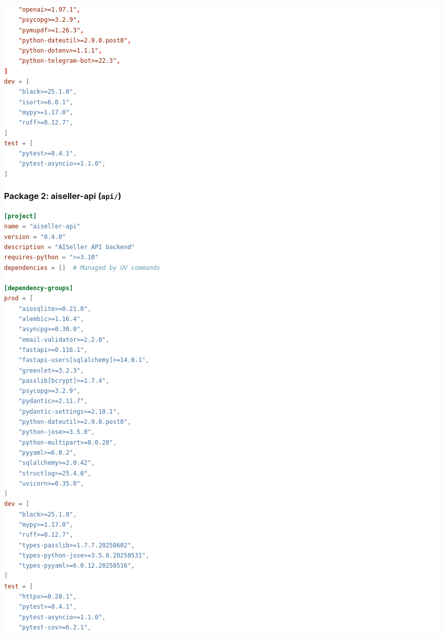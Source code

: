 ```toml
    "openai>=1.97.1",
    "psycopg>=3.2.9",
    "pymupdf>=1.26.3",
    "python-dateutil>=2.9.0.post0",
    "python-dotenv>=1.1.1",
    "python-telegram-bot>=22.3",
]
dev = [
    "black>=25.1.0",
    "isort>=6.0.1", 
    "mypy>=1.17.0",
    "ruff>=0.12.7",
]
test = [
    "pytest>=8.4.1",
    "pytest-asyncio>=1.1.0",
]
```

### Package 2: aiseller-api (`api/`)

```toml
[project]
name = "aiseller-api"
version = "0.4.0"
description = "AISeller API backend"
requires-python = ">=3.10"
dependencies = []  # Managed by UV commands

[dependency-groups]
prod = [
    "aiosqlite>=0.21.0",
    "alembic>=1.16.4",
    "asyncpg>=0.30.0",
    "email-validator>=2.2.0",
    "fastapi>=0.116.1",
    "fastapi-users[sqlalchemy]>=14.0.1",
    "greenlet>=3.2.3",
    "passlib[bcrypt]>=1.7.4",
    "psycopg>=3.2.9",
    "pydantic>=2.11.7",
    "pydantic-settings>=2.10.1",
    "python-dateutil>=2.9.0.post0",
    "python-jose>=3.5.0",
    "python-multipart>=0.0.20",
    "pyyaml>=6.0.2",
    "sqlalchemy>=2.0.42",
    "structlog>=25.4.0",
    "uvicorn>=0.35.0",
]
dev = [
    "black>=25.1.0",
    "mypy>=1.17.0",
    "ruff>=0.12.7",
    "types-passlib>=1.7.7.20250602",
    "types-python-jose>=3.5.0.20250531",
    "types-pyyaml>=6.0.12.20250516",
]
test = [
    "httpx>=0.28.1",
    "pytest>=8.4.1",
    "pytest-asyncio>=1.1.0",
    "pytest-cov>=6.2.1",
```